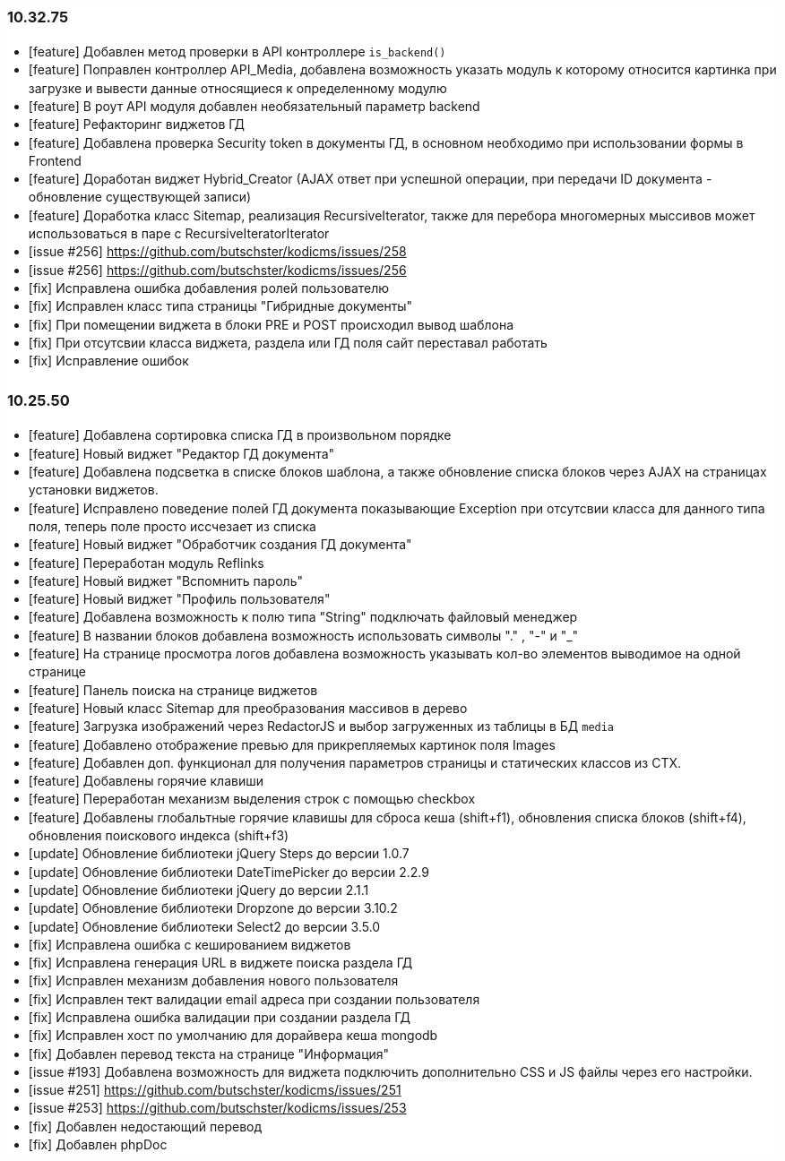 ### 10.32.75
 * [feature] Добавлен метод проверки в API контроллере `is_backend()`
 * [feature] Поправлен контроллер API_Media, добавлена возможность указать модуль к которому относится картинка при загрузке и вывести данные относящиеся к определенному модулю
 * [feature] В роут API модуля добавлен необязательный параметр backend
 * [feature] Рефакторинг виджетов ГД
 * [feature] Добавлена проверка Security token в документы ГД, в основном необходимо при использовании формы в Frontend
 * [feature] Доработан виджет Hybrid_Creator (AJAX ответ при успешной операции, при передачи ID документа - обновление существующей записи)
 * [feature] Доработка класс Sitemap, реализация RecursiveIterator, также для перебора многомерных мыссивов может использоваться в паре с RecursiveIteratorIterator
 * [issue #256] https://github.com/butschster/kodicms/issues/258
 * [issue #256] https://github.com/butschster/kodicms/issues/256
 * [fix] Исправлена ошибка добавления ролей пользователю
 * [fix] Исправлен класс типа страницы "Гибридные документы"
 * [fix] При помещении виджета в блоки PRE и POST происходил вывод шаблона
 * [fix] При отсутсвии класса виджета, раздела или ГД поля сайт переставал работать
 * [fix] Исправление ошибок

### 10.25.50
 * [feature] Добавлена сортировка списка ГД в произвольном порядке
 * [feature] Новый виджет "Редактор ГД документа"
 * [feature] Добавлена подсветка в списке блоков шаблона, а также обновление списка блоков через AJAX на страницах установки виджетов.
 * [feature] Исправлено поведение полей ГД документа показывающие Exception при отсутсвии класса для данного типа поля, теперь поле просто иссчезает из списка
 * [feature] Новый виджет "Обработчик создания ГД документа"
 * [feature] Переработан модуль Reflinks
 * [feature] Новый виджет "Вспомнить пароль"
 * [feature] Новый виджет "Профиль пользователя"
 * [feature] Добавлена возможность к полю типа "String" подключать файловый менеджер
 * [feature] В названии блоков добавлена возможность использовать символы "." , "-" и "_"
 * [feature] На странице просмотра логов добавлена возможность указывать кол-во элементов выводимое на одной странице
 * [feature] Панель поиска на странице виджетов
 * [feature] Новый класс Sitemap для преобразования массивов в дерево
 * [feature] Загрузка изображений через RedactorJS и выбор загруженных из таблицы в БД `media`
 * [feature] Добавлено отображение превью для прикрепляемых картинок поля Images
 * [feature] Добавлен доп. функционал для получения параметров страницы и статических классов из CTX.
 * [feature] Добавлены горячие клавиши
 * [feature] Переработан механизм выделения строк с помощью checkbox
 * [feature] Добавлены глобальтные горячие клавишы для сброса кеша (shift+f1), обновления списка блоков (shift+f4), обновления поискового индекса (shift+f3)
 * [update] Обновление библиотеки jQuery Steps до версии 1.0.7
 * [update] Обновление библиотеки DateTimePicker до версии 2.2.9
 * [update] Обновление библиотеки jQuery до версии 2.1.1
 * [update] Обновление библиотеки Dropzone до версии 3.10.2
 * [update] Обновление библиотеки Select2 до версии 3.5.0
 * [fix] Исправлена ошибка с кешированием виджетов
 * [fix] Исправлена генерация URL в виджете поиска раздела ГД
 * [fix] Исправлен механизм добавления нового пользователя
 * [fix] Исправлен тект валидации email адреса при создании пользователя
 * [fix] Исправлена ошибка валидации при создании раздела ГД
 * [fix] Исправлен хост по умолчанию для дорайвера кеша mongodb
 * [fix] Добавлен перевод текста на странице "Информация"
 * [issue #193] Добавлена возможность для виджета подключить дополнительно CSS и JS файлы через его настройки.
 * [issue #251] https://github.com/butschster/kodicms/issues/251
 * [issue #253] https://github.com/butschster/kodicms/issues/253
 * [fix] Добавлен недостающий перевод
 * [fix] Добавлен phpDoc